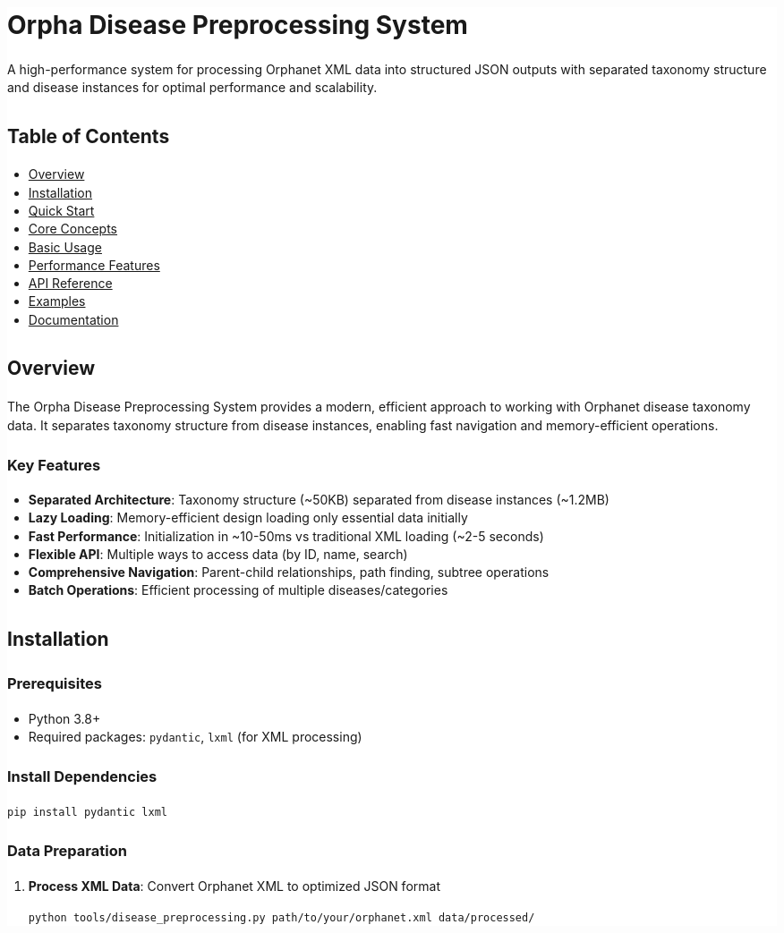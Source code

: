 # Orpha Disease Preprocessing System

A high-performance system for processing Orphanet XML data into structured JSON outputs with separated taxonomy structure and disease instances for optimal performance and scalability.

## Table of Contents

- [Overview](#overview)
- [Installation](#installation)
- [Quick Start](#quick-start)
- [Core Concepts](#core-concepts)
- [Basic Usage](#basic-usage)
- [Performance Features](#performance-features)
- [API Reference](#api-reference)
- [Examples](#examples)
- [Documentation](#documentation)

## Overview

The Orpha Disease Preprocessing System provides a modern, efficient approach to working with Orphanet disease taxonomy data. It separates taxonomy structure from disease instances, enabling fast navigation and memory-efficient operations.

### Key Features

- **Separated Architecture**: Taxonomy structure (~50KB) separated from disease instances (~1.2MB)
- **Lazy Loading**: Memory-efficient design loading only essential data initially
- **Fast Performance**: Initialization in ~10-50ms vs traditional XML loading (~2-5 seconds)
- **Flexible API**: Multiple ways to access data (by ID, name, search)
- **Comprehensive Navigation**: Parent-child relationships, path finding, subtree operations
- **Batch Operations**: Efficient processing of multiple diseases/categories

## Installation

### Prerequisites

- Python 3.8+
- Required packages: `pydantic`, `lxml` (for XML processing)

### Install Dependencies

```bash
pip install pydantic lxml
```

### Data Preparation

1. **Process XML Data**: Convert Orphanet XML to optimized JSON format
   ```bash
   python tools/disease_preprocessing.py path/to/your/orphanet.xml data/processed/
   ```
